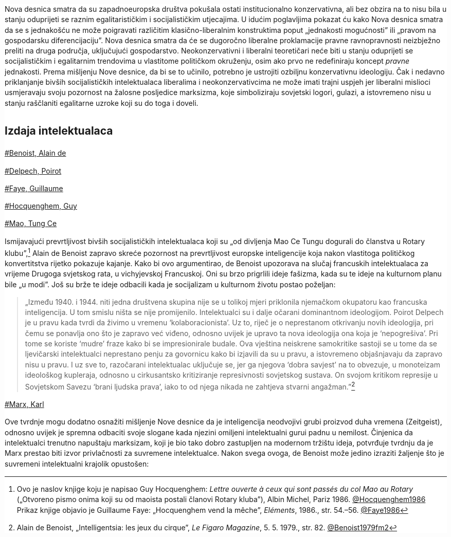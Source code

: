 Nova desnica smatra da su zapadnoeuropska društva pokušala ostati institucionalno konzervativna, ali bez obzira na to nisu bila u stanju oduprijeti se raznim egalitarističkim i socijalističkim utjecajima. U idućim poglavljima pokazat ću kako Nova desnica smatra da se s jednakošću ne može poigravati različitim klasično-liberalnim konstruktima poput „jednakosti mogućnosti” ili „pravom na gospodarsku diferencijaciju”. Nova desnica smatra da će se dugoročno liberalne proklamacije pravne ravnopravnosti neizbježno preliti na druga područja, uključujući gospodarstvo. Neokonzervativni i liberalni teoretičari neće biti u stanju oduprijeti se socijalističkim i egalitarnim trendovima u vlastitome političkom okruženju, osim ako prvo ne redefiniraju koncept *pravne* jednakosti. Prema mišljenju Nove desnice, da bi se to učinilo, potrebno je ustrojiti ozbiljnu konzervativnu ideologiju. Čak i nedavno priklanjanje bivših socijalističkih intelektualaca liberalima i neokonzervativcima ne može imati trajni uspjeh jer liberalni mislioci usmjeravaju svoju pozornost na žalosne posljedice marksizma, koje simboliziraju sovjetski logori, gulazi, a istovremeno nisu u stanju raščlaniti egalitarne uzroke koji su do toga i doveli.

## Izdaja intelektualaca

[#Benoist, Alain de](abecedni-popis.md#Benoist-Alain-de)

[#Delpech, Poirot](abecedni-popis.md#Delpech-Poirot)

[#Faye, Guillaume](abecedni-popis.md#Faye-Guillaume)

[#Hocquenghem, Guy](abecedni-popis.md#Hocquenghem-Guy)

[#Mao, Tung Ce](abecedni-popis.md#Mao-Tung-Ce)

Ismijavajući prevrtljivost bivših socijalističkih intelektualaca koji su „od divljenja Mao Ce Tungu dogurali do članstva u Rotary klubu”,[^f47] Alain de Benoist zapravo skreće pozornost na prevrtljivost europske inteligencije koja nakon vlastitoga političkog konvertitstva rijetko pokazuje kajanje. Kako bi ovo argumentirao, de Benoist upozorava na slučaj francuskih intelektualaca za vrijeme Drugoga svjetskog rata, u vichyjevskoj Francuskoj. Oni su brzo prigrlili ideje fašizma, kada su te ideje na kulturnom planu bile „u modi”. Još su brže te ideje odbacili kada je socijalizam u kulturnom životu postao poželjan:

> „Između 1940. i 1944. niti jedna društvena skupina nije se u tolikoj mjeri priklonila njemačkom okupatoru kao francuska inteligencija. U tom smislu ništa se nije promijenilo. Intelektualci su i dalje očarani dominantnom ideologijom. Poirot Delpech je u pravu kada tvrdi da živimo u vremenu ‘kolaboracionista’. Uz to, riječ je o neprestanom otkrivanju novih ideologija, pri čemu se ponavlja ono što je zapravo već viđeno, odnosno uvijek je upravo ta nova ideologija ona koja je ‘nepogrešiva’. Pri tome se koriste ‘mudre’ fraze kako bi se impresionirale budale. Ova vještina neiskrene samokritike sastoji se u tome da se ljevičarski intelektualci neprestano penju za govornicu kako bi izjavili da su u pravu, a istovremeno objašnjavaju da zapravo nisu u pravu. I uz sve to, razočarani intelektualac uključuje se, jer ga njegova ‘dobra savjest’ na to obvezuje, u monoteizam ideološkog kupleraja, odnosno u cirkusantsko kritiziranje represivnosti sovjetskog sustava. On svojom kritikom represije u Sovjetskom Savezu ‘brani ljudska prava’, iako to od njega nikada ne zahtjeva stvarni angažman.”[^f48]

[#Marx, Karl](abecedni-popis.md#Marx-Karl)

Ove tvrdnje mogu dodatno osnažiti mišljenje Nove desnice da je inteligencija neodvojivi grubi proizvod duha vremena (Zeitgeist), odnosno uvijek je spremna odbaciti svoje slogane kada njezini omiljeni intelektualni gurui padnu u nemilost. Činjenica da intelektualci trenutno napuštaju marksizam, koji je bio tako dobro zastupljen na modernom tržištu ideja, potvrđuje tvrdnju da je Marx prestao biti izvor privlačnosti za suvremene intelektualce. Nakon svega ovoga, de Benoist može jedino izraziti žaljenje što je suvremeni intelektualni krajolik opustošen:


[^f42]: Vidjeti: Georges Sorel, *La Réflexion sur la violence*, M. Rivière, Pariz 1930. [@Sorel1930](bibliografija.md#Sorel1930)
[^f43]: Antonio Gramsci, *The Modern Prince and Other Writings*, preveo Louis Marks, International Publishers Inc., New York 1959., str. 122. [@Gramsci1959](bibliografija.md#Gramsci1959)
[^f44]: Isto.
[^f45]: Isto, str. 124.
[^f46]: Sudeći po broju knjiga koje su objavljene između 1970. i 1980. s naslovom koji sadrži frazu „prema novoj sociologiji” („towards another sociology (of)”), može se zaključiti da intelektualni žargon doživljava pravi procvat vlastite mimikrije. Vidjeti: Marcel Samuel, Raphael Cohen, *Matériaux pour une sociologie du langage* (Maspero, Pariz 1971.) [@Samuel1971](bibliografija.md#Samuel1971); Lucien Goldman, *Pour une sociologie du roman* (Gallimard, Pariz 1964.) [@Goldman1964](bibliografija.md#Goldman1964); Micheal Lowy, *Pour une sociologie des intellectueles révolutionnaires: l’evolution politique de Lukacs 1909. – 1929.* (PUF, Pariz 1976.) [@Lowy1976](bibliografija.md#Lowy1976) itd.
[^f47]: Ovo je naslov knjige koju je napisao Guy Hocquenghem: *Lettre ouverte à ceux qui sont passés du col Mao au Rotary* („Otvoreno pismo onima koji su od maoista postali članovi Rotary kluba”), Albin Michel, Pariz 1986. [@Hocquenghem1986](bibliografija.md#Hocquenghem1986) Prikaz knjige objavio je Guillaume Faye: „Hocquenghem vend la mêche”, *Eléments*, 1986., str. 54.–56. [@Faye1986](bibliografija.md#Faye1986)
[^f48]: Alain de Benoist, „Intelligentsia: les jeux du cirque”, *Le Figaro Magazine*, 5. 5. 1979., str. 82. [@Benoist1979fm2](bibliografija.md#Benoist1979fm2)
[^f49]: Isto.
[^f50]: Régis Debray, *Les Empires contre I’Europe*, Gallimard, Pariz, str. 173., 16.–17. [@Debray1985](bibliografija.md#Debray1985), navedeno u: Alain de Benoist, *Europe, Tiers monde, même combat*, Laffont, Pariz 1986., str. 236. [@Benoist1986](bibliografija.md#Benoist1986)
